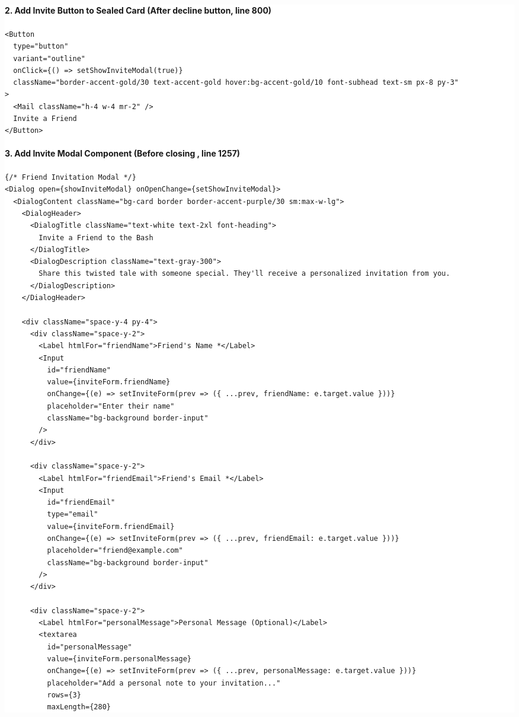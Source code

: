 #### 2. Add Invite Button to Sealed Card (After decline button, line 800)
```tsx
<Button
  type="button"
  variant="outline"
  onClick={() => setShowInviteModal(true)}
  className="border-accent-gold/30 text-accent-gold hover:bg-accent-gold/10 font-subhead text-sm px-8 py-3"
>
  <Mail className="h-4 w-4 mr-2" />
  Invite a Friend
</Button>
```

#### 3. Add Invite Modal Component (Before closing </RequireAuth>, line 1257)
```tsx
{/* Friend Invitation Modal */}
<Dialog open={showInviteModal} onOpenChange={setShowInviteModal}>
  <DialogContent className="bg-card border border-accent-purple/30 sm:max-w-lg">
    <DialogHeader>
      <DialogTitle className="text-white text-2xl font-heading">
        Invite a Friend to the Bash
      </DialogTitle>
      <DialogDescription className="text-gray-300">
        Share this twisted tale with someone special. They'll receive a personalized invitation from you.
      </DialogDescription>
    </DialogHeader>
    
    <div className="space-y-4 py-4">
      <div className="space-y-2">
        <Label htmlFor="friendName">Friend's Name *</Label>
        <Input
          id="friendName"
          value={inviteForm.friendName}
          onChange={(e) => setInviteForm(prev => ({ ...prev, friendName: e.target.value }))}
          placeholder="Enter their name"
          className="bg-background border-input"
        />
      </div>
      
      <div className="space-y-2">
        <Label htmlFor="friendEmail">Friend's Email *</Label>
        <Input
          id="friendEmail"
          type="email"
          value={inviteForm.friendEmail}
          onChange={(e) => setInviteForm(prev => ({ ...prev, friendEmail: e.target.value }))}
          placeholder="friend@example.com"
          className="bg-background border-input"
        />
      </div>
      
      <div className="space-y-2">
        <Label htmlFor="personalMessage">Personal Message (Optional)</Label>
        <textarea
          id="personalMessage"
          value={inviteForm.personalMessage}
          onChange={(e) => setInviteForm(prev => ({ ...prev, personalMessage: e.target.value }))}
          placeholder="Add a personal note to your invitation..."
          rows={3}
          maxLength={280}
```